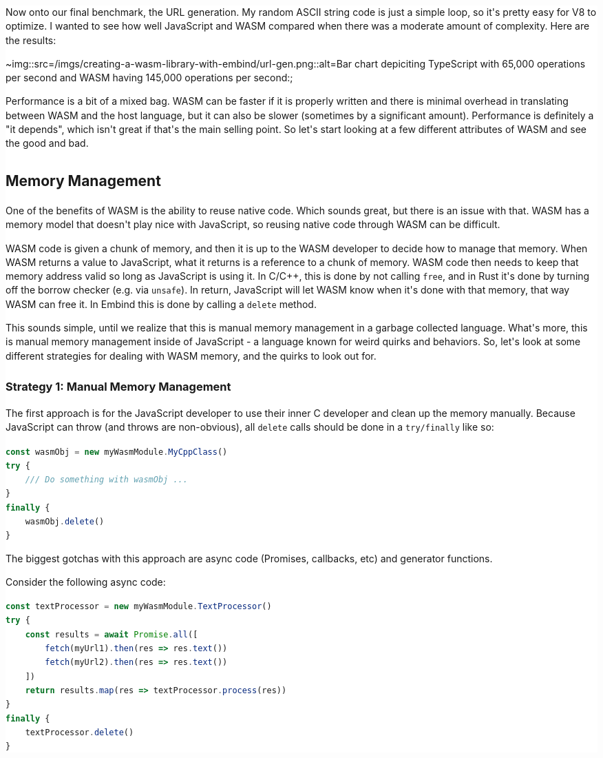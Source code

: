 Now onto our final benchmark, the URL generation. My random ASCII string code is just a simple loop, so it's pretty easy for V8 to optimize. I wanted to see how well JavaScript and WASM compared when there was a moderate amount of complexity. Here are the results:

~img::src=/imgs/creating-a-wasm-library-with-embind/url-gen.png::alt=Bar chart depiciting TypeScript with 65,000 operations per second and WASM having 145,000 operations per second:;

Performance is a bit of a mixed bag. WASM can be faster if it is properly written and there is minimal overhead in translating between WASM and the host language, but it can also be slower (sometimes by a significant amount). Performance is definitely a "it depends", which isn't great if that's the main selling point. So let's start looking at a few different attributes of WASM and see the good and bad.

## Memory Management

One of the benefits of WASM is the ability to reuse native code. Which sounds great, but there is an issue with that. WASM has a memory model that doesn't play nice with JavaScript, so reusing native code through WASM can be difficult.

WASM code is given a chunk of memory, and then it is up to the WASM developer to decide how to manage that memory. When WASM returns a value to JavaScript, what it returns is a reference to a chunk of memory. WASM code then needs to keep that memory address valid so long as JavaScript is using it. In C/C++, this is done by not calling `free`, and in Rust it's done by turning off the borrow checker (e.g. via `unsafe`). In return, JavaScript will let WASM know when it's done with that memory, that way WASM can free it. In Embind this is done by calling a `delete` method.

This sounds simple, until we realize that this is manual memory management in a garbage collected language. What's more, this is manual memory management inside of JavaScript - a language known for weird quirks and behaviors. So, let's look at some different strategies for dealing with WASM memory, and the quirks to look out for.

### Strategy 1: Manual Memory Management

The first approach is for the JavaScript developer to use their inner C developer and clean up the memory manually. Because JavaScript can throw (and throws are non-obvious), all `delete` calls should be done in a `try/finally` like so:

```javascript
const wasmObj = new myWasmModule.MyCppClass()
try {
	/// Do something with wasmObj ...
}
finally {
	wasmObj.delete()
}
```

The biggest gotchas with this approach are async code (Promises, callbacks, etc) and generator functions.

Consider the following async code:

```javascript
const textProcessor = new myWasmModule.TextProcessor()
try {
	const results = await Promise.all([
		fetch(myUrl1).then(res => res.text())
		fetch(myUrl2).then(res => res.text())
	])
	return results.map(res => textProcessor.process(res))
}
finally {
	textProcessor.delete()
}
```
